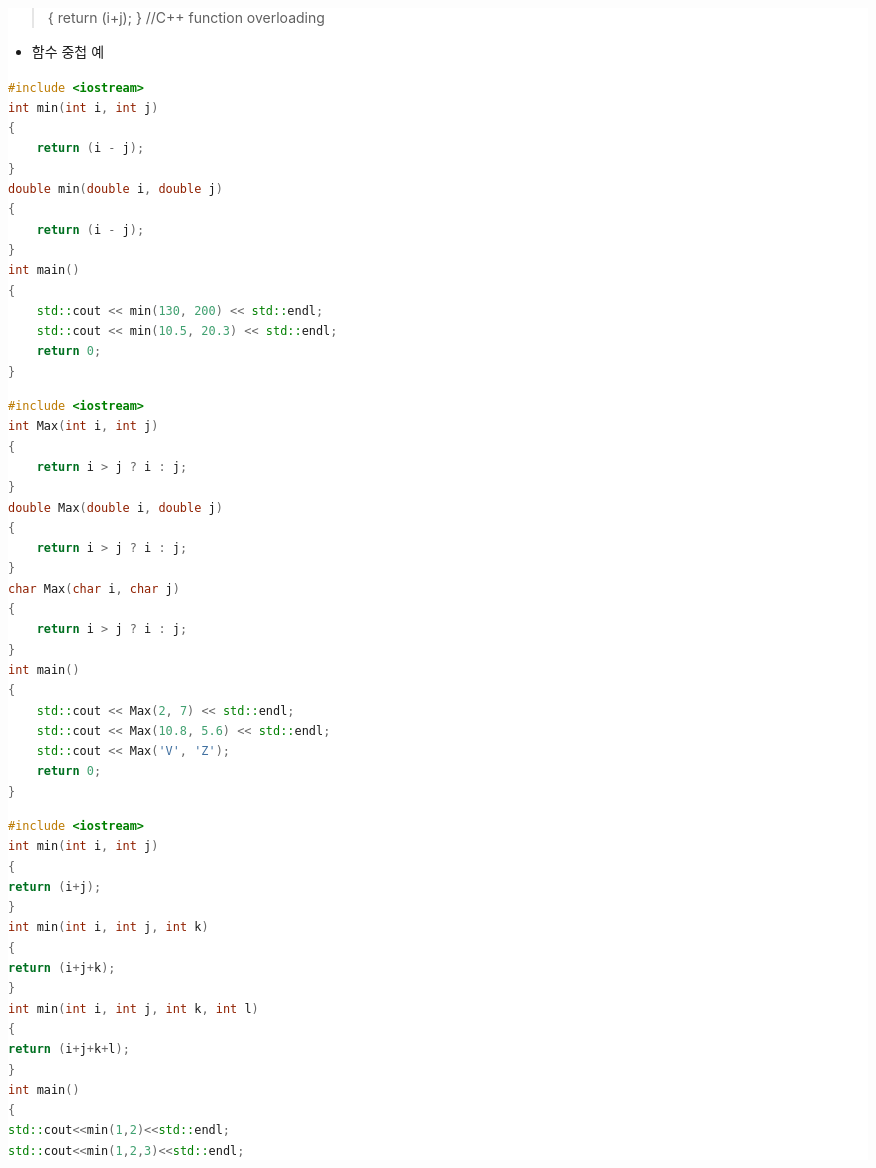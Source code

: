 > {
> return (i+j);
> } //C++ function overloading
> ```

* 함수 중첩 예

```c++
#include <iostream>
int min(int i, int j)
{
	return (i - j);
}
double min(double i, double j)
{
	return (i - j);
}
int main()
{
	std::cout << min(130, 200) << std::endl;
	std::cout << min(10.5, 20.3) << std::endl;
	return 0;
}
```

```c++
#include <iostream>
int Max(int i, int j)
{
	return i > j ? i : j;
}
double Max(double i, double j)
{
	return i > j ? i : j;
}
char Max(char i, char j)
{
	return i > j ? i : j;
}
int main()
{
	std::cout << Max(2, 7) << std::endl;
	std::cout << Max(10.8, 5.6) << std::endl;
	std::cout << Max('V', 'Z');
	return 0;
}
```

```c++
#include <iostream>
int min(int i, int j)
{
return (i+j);
}
int min(int i, int j, int k)
{
return (i+j+k);
}
int min(int i, int j, int k, int l)
{
return (i+j+k+l);
}
int main()
{
std::cout<<min(1,2)<<std::endl;
std::cout<<min(1,2,3)<<std::endl;
```